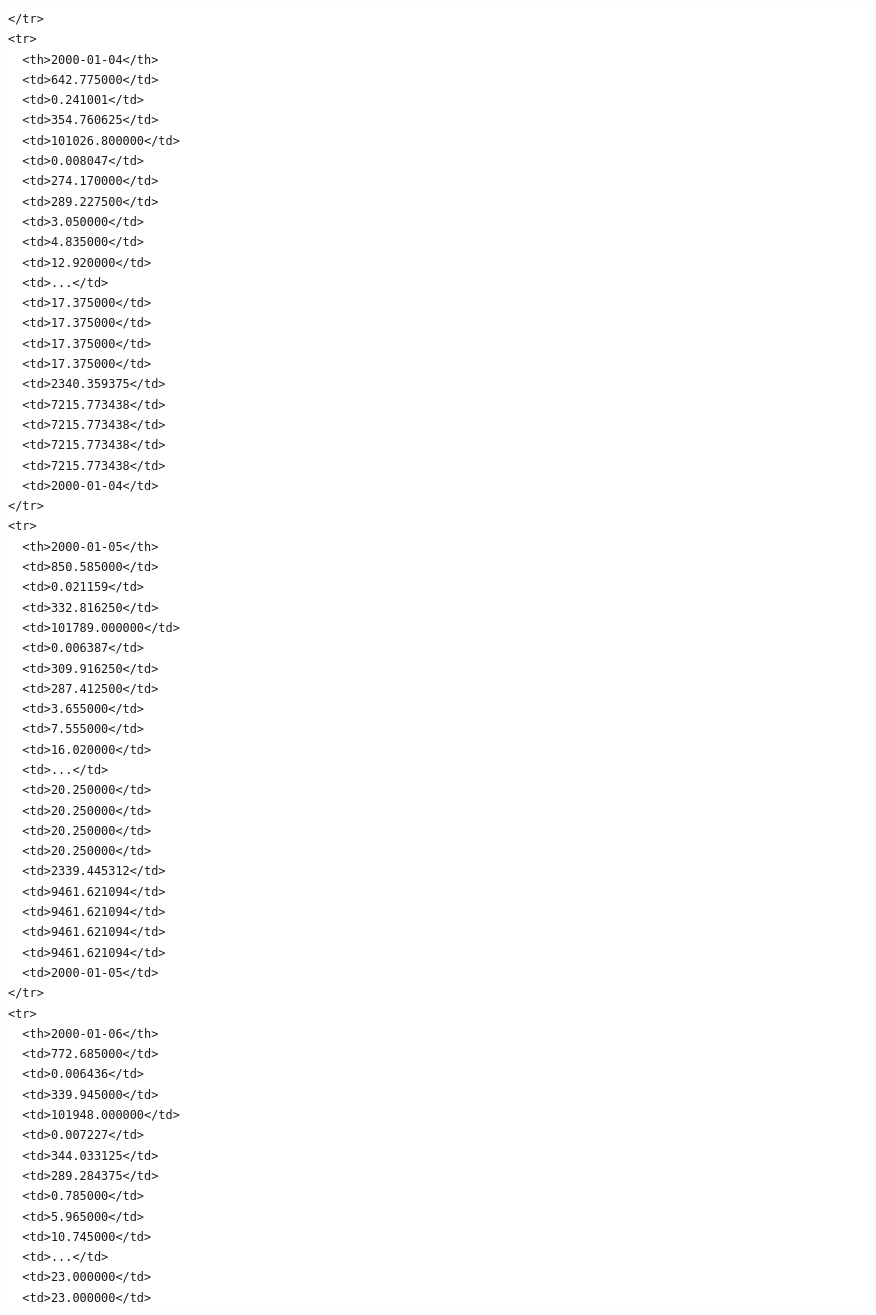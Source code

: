     </tr>
    <tr>
      <th>2000-01-04</th>
      <td>642.775000</td>
      <td>0.241001</td>
      <td>354.760625</td>
      <td>101026.800000</td>
      <td>0.008047</td>
      <td>274.170000</td>
      <td>289.227500</td>
      <td>3.050000</td>
      <td>4.835000</td>
      <td>12.920000</td>
      <td>...</td>
      <td>17.375000</td>
      <td>17.375000</td>
      <td>17.375000</td>
      <td>17.375000</td>
      <td>2340.359375</td>
      <td>7215.773438</td>
      <td>7215.773438</td>
      <td>7215.773438</td>
      <td>7215.773438</td>
      <td>2000-01-04</td>
    </tr>
    <tr>
      <th>2000-01-05</th>
      <td>850.585000</td>
      <td>0.021159</td>
      <td>332.816250</td>
      <td>101789.000000</td>
      <td>0.006387</td>
      <td>309.916250</td>
      <td>287.412500</td>
      <td>3.655000</td>
      <td>7.555000</td>
      <td>16.020000</td>
      <td>...</td>
      <td>20.250000</td>
      <td>20.250000</td>
      <td>20.250000</td>
      <td>20.250000</td>
      <td>2339.445312</td>
      <td>9461.621094</td>
      <td>9461.621094</td>
      <td>9461.621094</td>
      <td>9461.621094</td>
      <td>2000-01-05</td>
    </tr>
    <tr>
      <th>2000-01-06</th>
      <td>772.685000</td>
      <td>0.006436</td>
      <td>339.945000</td>
      <td>101948.000000</td>
      <td>0.007227</td>
      <td>344.033125</td>
      <td>289.284375</td>
      <td>0.785000</td>
      <td>5.965000</td>
      <td>10.745000</td>
      <td>...</td>
      <td>23.000000</td>
      <td>23.000000</td>